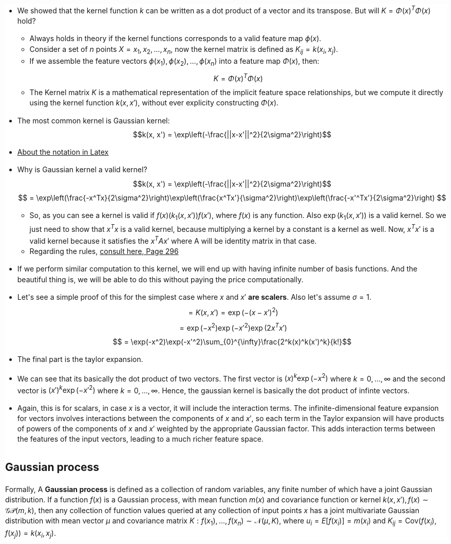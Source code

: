 - We showed that the kernel function $k$ can be written as a dot product of a vector and its transpose. But will $K = \Phi(x)^T \Phi(x)$ hold?
    - Always holds in theory if the kernel functions corresponds to a valid feature map $\phi(x)$.
    - Consider a set of $n$ points $X = {x_1, x_2, ..., x_n}$, now the kernel matrix is defined as $K_{ij} = k(x_i,x_j)$.
    - If we assemble the feature vectors $\phi(x_1), \phi(x_2), ..., \phi(x_n)$ into a feature map $\Phi(x)$, then:
    $$ K = \Phi(x)^T\Phi(x) $$
    - The Kernel matrix $K$ is a mathematical representation of the implicit feature space relationships, but we compute it directly using the kernel function $k(x, x')$, without ever explicity constructing $\Phi(x)$. 
- The most common kernel is Gaussian kernel:
    $$k(x, x') = \exp\left(-\frac{||x-x'||^2}{2\sigma^2}\right)$$

- [About the notation in Latex](https://tex.stackexchange.com/questions/254785/e-vs-exp-in-display-mode)

- Why is Gaussian kernel a valid kernel?
    $$k(x, x') = \exp\left(-\frac{||x-x'||^2}{2\sigma^2}\right)$$
    $$ = \exp\left(\frac{-x^Tx}{2\sigma^2}\right)\exp\left(\frac{x^Tx'}{\sigma^2}\right)\exp\left(\frac{-x'^Tx'}{2\sigma^2}\right) $$
    - So, as you can see a kernel is valid if $f(x)(k_1(x, x'))f(x')$, where $f(x)$ is any function. Also $\exp(k_1(x, x'))$ is a valid kernel. So we just need to show that $x^Tx$ is a valid kernel, because multiplying a kernel by a constant is a kernel as well.
    Now, $x^Tx'$ is a valid kernel because it satisfies the $x^TAx'$ where A will be identity matrix in that case.
    - Regarding the rules, [consult here, Page 296](https://www.microsoft.com/en-us/research/uploads/prod/2006/01/Bishop-Pattern-Recognition-and-Machine-Learning-2006.pdf)
- If we perform similar computation to this kernel, we will end up with having infinite number of basis functions. And the beautiful thing is, we will be able to do this without paying the price computationally.
- Let's see a simple proof of this for the simplest case where $x$ and $x'$ **are scalers**. Also let's assume $\sigma = 1$.
    $$ = K(x, x') = \exp(-(x-x')^2) $$
    $$ = \exp(-x^2)\exp(-x'^2) \exp(2x^Tx')$$
    $$ = \exp(-x^2)\exp(-x'^2)\sum_{0}^{\infty}\frac{2^k(x)^k(x')^k}{k!}$$
- The final part is the taylor expansion.
- We can see that its basically the dot product of two vectors. The first vector is $(x)^k \exp(-x^2)$ where $k=0,..., \infty$ and the second vector is $(x')^k \exp(-x'^2)$ where $k=0,...,\infty$. Hence, the gaussian kernel is basically the dot product of infinte vectors.
- Again, this is for scalars, in case $x$ is a vector, it will include the interaction terms. The infinite-dimensional feature expansion for vectors involves interactions between the components of $x$ and $x'$, so each term in the Taylor expansion will have products of powers of the components of $x$ and $x'$ weighted by the appropriate Gaussian factor. This adds interaction terms between the features of the input vectors, leading to a much richer feature space.

## Gaussian process

Formally, A **Gaussian process** is defined as a collection of random variables, any finite number of which have a joint Gaussian distribution. If a function $f(x)$ is a Gaussian process, with mean function $m(x)$ and covariance function or kernel $k(x, x'), f(x) \sim \mathcal{GP}(m, k)$, then any collection of function values queried at any collection of input points $x$ has a joint multivariate Gaussian distribution with mean vector $\mu$ and covariance matrix $K: f(x_1), ..., f(x_n) \sim \mathcal{N}(\mu, K)$, where $u_i = E[f(x_i)] = m(x_i)$ and $K_{ij} = \mathrm{Cov}(f(x_i), f(x_j)) = k(x_i, x_j)$.
